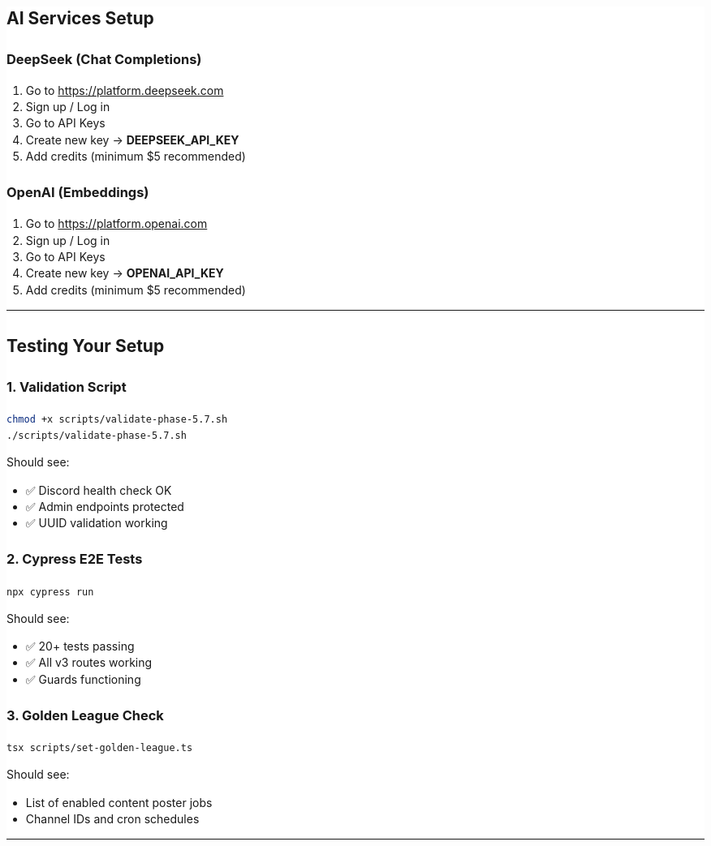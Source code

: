 
## AI Services Setup

### DeepSeek (Chat Completions)
1. Go to https://platform.deepseek.com
2. Sign up / Log in
3. Go to API Keys
4. Create new key → **DEEPSEEK_API_KEY**
5. Add credits (minimum $5 recommended)

### OpenAI (Embeddings)
1. Go to https://platform.openai.com
2. Sign up / Log in
3. Go to API Keys
4. Create new key → **OPENAI_API_KEY**
5. Add credits (minimum $5 recommended)

---

## Testing Your Setup

### 1. Validation Script
```bash
chmod +x scripts/validate-phase-5.7.sh
./scripts/validate-phase-5.7.sh
```

Should see:
- ✅ Discord health check OK
- ✅ Admin endpoints protected
- ✅ UUID validation working

### 2. Cypress E2E Tests
```bash
npx cypress run
```

Should see:
- ✅ 20+ tests passing
- ✅ All v3 routes working
- ✅ Guards functioning

### 3. Golden League Check
```bash
tsx scripts/set-golden-league.ts
```

Should see:
- List of enabled content poster jobs
- Channel IDs and cron schedules

---
